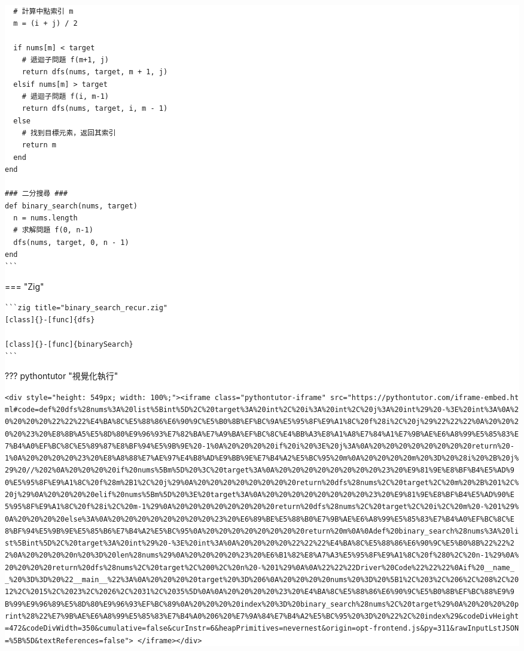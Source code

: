       # 計算中點索引 m
      m = (i + j) / 2

      if nums[m] < target
        # 遞迴子問題 f(m+1, j)
        return dfs(nums, target, m + 1, j)
      elsif nums[m] > target
        # 遞迴子問題 f(i, m-1)
        return dfs(nums, target, i, m - 1)
      else
        # 找到目標元素，返回其索引
        return m
      end
    end

    ### 二分搜尋 ###
    def binary_search(nums, target)
      n = nums.length
      # 求解問題 f(0, n-1)
      dfs(nums, target, 0, n - 1)
    end
    ```

=== "Zig"

    ```zig title="binary_search_recur.zig"
    [class]{}-[func]{dfs}

    [class]{}-[func]{binarySearch}
    ```

??? pythontutor "視覺化執行"

    <div style="height: 549px; width: 100%;"><iframe class="pythontutor-iframe" src="https://pythontutor.com/iframe-embed.html#code=def%20dfs%28nums%3A%20list%5Bint%5D%2C%20target%3A%20int%2C%20i%3A%20int%2C%20j%3A%20int%29%20-%3E%20int%3A%0A%20%20%20%20%22%22%22%E4%BA%8C%E5%88%86%E6%90%9C%E5%B0%8B%EF%BC%9A%E5%95%8F%E9%A1%8C%20f%28i%2C%20j%29%22%22%22%0A%20%20%20%20%23%20%E8%8B%A5%E5%8D%80%E9%96%93%E7%82%BA%E7%A9%BA%EF%BC%8C%E4%BB%A3%E8%A1%A8%E7%84%A1%E7%9B%AE%E6%A8%99%E5%85%83%E7%B4%A0%EF%BC%8C%E5%89%87%E8%BF%94%E5%9B%9E%20-1%0A%20%20%20%20if%20i%20%3E%20j%3A%0A%20%20%20%20%20%20%20%20return%20-1%0A%20%20%20%20%23%20%E8%A8%88%E7%AE%97%E4%B8%AD%E9%BB%9E%E7%B4%A2%E5%BC%95%20m%0A%20%20%20%20m%20%3D%20%28i%20%2B%20j%29%20//%202%0A%20%20%20%20if%20nums%5Bm%5D%20%3C%20target%3A%0A%20%20%20%20%20%20%20%20%23%20%E9%81%9E%E8%BF%B4%E5%AD%90%E5%95%8F%E9%A1%8C%20f%28m%2B1%2C%20j%29%0A%20%20%20%20%20%20%20%20return%20dfs%28nums%2C%20target%2C%20m%20%2B%201%2C%20j%29%0A%20%20%20%20elif%20nums%5Bm%5D%20%3E%20target%3A%0A%20%20%20%20%20%20%20%20%23%20%E9%81%9E%E8%BF%B4%E5%AD%90%E5%95%8F%E9%A1%8C%20f%28i%2C%20m-1%29%0A%20%20%20%20%20%20%20%20return%20dfs%28nums%2C%20target%2C%20i%2C%20m%20-%201%29%0A%20%20%20%20else%3A%0A%20%20%20%20%20%20%20%20%23%20%E6%89%BE%E5%88%B0%E7%9B%AE%E6%A8%99%E5%85%83%E7%B4%A0%EF%BC%8C%E8%BF%94%E5%9B%9E%E5%85%B6%E7%B4%A2%E5%BC%95%0A%20%20%20%20%20%20%20%20return%20m%0A%0Adef%20binary_search%28nums%3A%20list%5Bint%5D%2C%20target%3A%20int%29%20-%3E%20int%3A%0A%20%20%20%20%22%22%22%E4%BA%8C%E5%88%86%E6%90%9C%E5%B0%8B%22%22%22%0A%20%20%20%20n%20%3D%20len%28nums%29%0A%20%20%20%20%23%20%E6%B1%82%E8%A7%A3%E5%95%8F%E9%A1%8C%20f%280%2C%20n-1%29%0A%20%20%20%20return%20dfs%28nums%2C%20target%2C%200%2C%20n%20-%201%29%0A%0A%22%22%22Driver%20Code%22%22%22%0Aif%20__name__%20%3D%3D%20%22__main__%22%3A%0A%20%20%20%20target%20%3D%206%0A%20%20%20%20nums%20%3D%20%5B1%2C%203%2C%206%2C%208%2C%2012%2C%2015%2C%2023%2C%2026%2C%2031%2C%2035%5D%0A%0A%20%20%20%20%23%20%E4%BA%8C%E5%88%86%E6%90%9C%E5%B0%8B%EF%BC%88%E9%9B%99%E9%96%89%E5%8D%80%E9%96%93%EF%BC%89%0A%20%20%20%20index%20%3D%20binary_search%28nums%2C%20target%29%0A%20%20%20%20print%28%22%E7%9B%AE%E6%A8%99%E5%85%83%E7%B4%A0%206%20%E7%9A%84%E7%B4%A2%E5%BC%95%20%3D%20%22%2C%20index%29&codeDivHeight=472&codeDivWidth=350&cumulative=false&curInstr=6&heapPrimitives=nevernest&origin=opt-frontend.js&py=311&rawInputLstJSON=%5B%5D&textReferences=false"> </iframe></div>